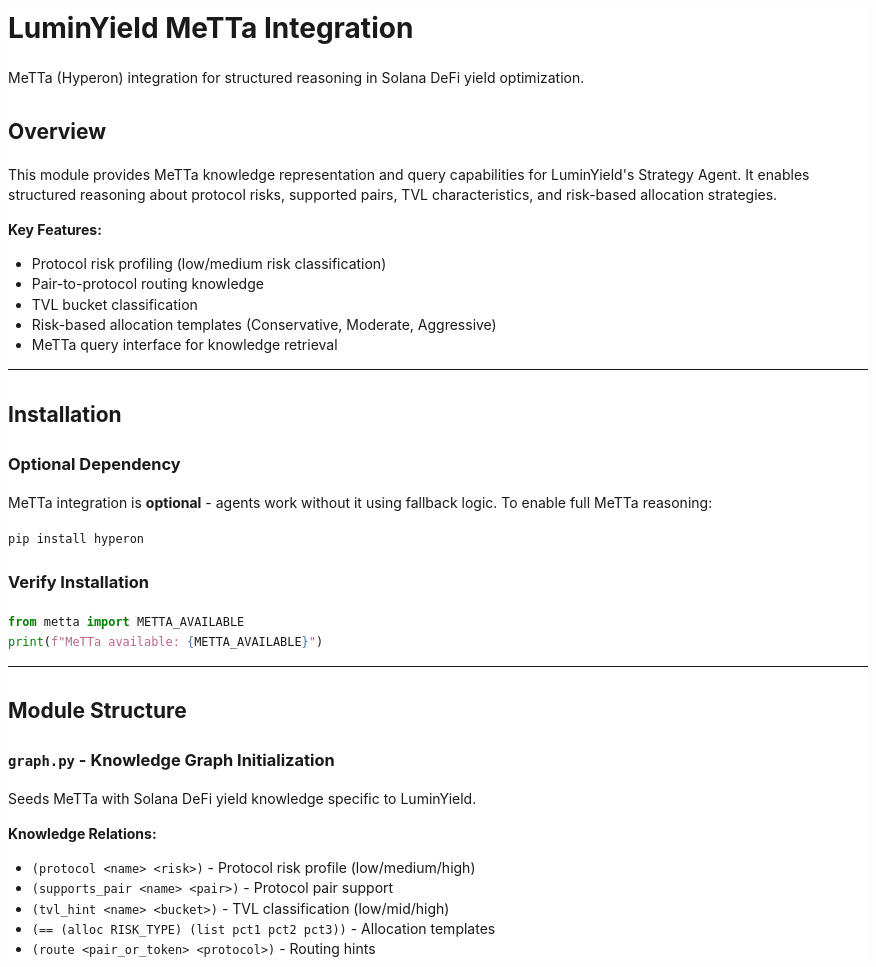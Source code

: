 # LuminYield MeTTa Integration

MeTTa (Hyperon) integration for structured reasoning in Solana DeFi yield optimization.

## Overview

This module provides MeTTa knowledge representation and query capabilities for LuminYield's Strategy Agent. It enables structured reasoning about protocol risks, supported pairs, TVL characteristics, and risk-based allocation strategies.

**Key Features:**

-   Protocol risk profiling (low/medium risk classification)
-   Pair-to-protocol routing knowledge
-   TVL bucket classification
-   Risk-based allocation templates (Conservative, Moderate, Aggressive)
-   MeTTa query interface for knowledge retrieval

---

## Installation

### **Optional Dependency**

MeTTa integration is **optional** - agents work without it using fallback logic. To enable full MeTTa reasoning:

```bash
pip install hyperon
```

### **Verify Installation**

```python
from metta import METTA_AVAILABLE
print(f"MeTTa available: {METTA_AVAILABLE}")
```

---

## Module Structure

### **`graph.py`** - Knowledge Graph Initialization

Seeds MeTTa with Solana DeFi yield knowledge specific to LuminYield.

**Knowledge Relations:**

-   `(protocol <name> <risk>)` - Protocol risk profile (low/medium/high)
-   `(supports_pair <name> <pair>)` - Protocol pair support
-   `(tvl_hint <name> <bucket>)` - TVL classification (low/mid/high)
-   `(== (alloc RISK_TYPE) (list pct1 pct2 pct3))` - Allocation templates
-   `(route <pair_or_token> <protocol>)` - Routing hints

